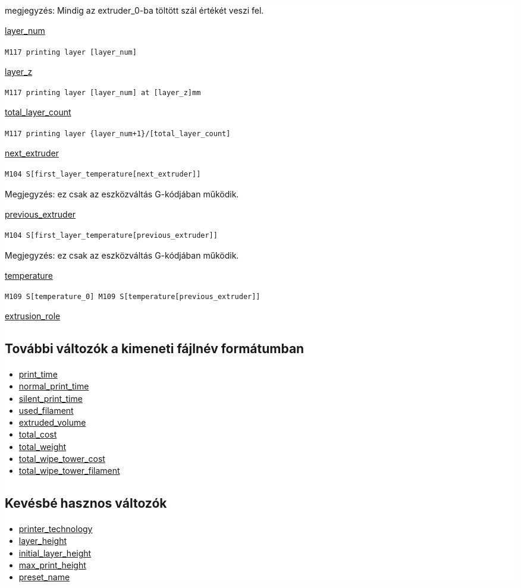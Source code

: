 megjegyzés: Mindig az extruder\_0-ba töltött szál értékét veszi fel.

[layer\_num](layer_num.md)

```text
M117 printing layer [layer_num]
```

[layer\_z](layer_z.md)

```text
M117 printing layer [layer_num] at [layer_z]mm
```

[total\_layer\_count](total_layer_count.md)

```text
M117 printing layer {layer_num+1}/[total_layer_count]
```

[next\_extruder](next_extruder.md)

```text
M104 S[first_layer_temperature[next_extruder]]
```

Megjegyzés: ez csak az eszközváltás G-kódjában működik.

[previous\_extruder](previous_extruder.md)

```text
M104 S[first_layer_temperature[previous_extruder]]
```

Megjegyzés: ez csak az eszközváltás G-kódjában működik.

[temperature](temperature.md)

```text
M109 S[temperature_0] M109 S[temperature[previous_extruder]]
```

[extrusion\_role](extrusion_role.md)

## További változók a kimeneti fájlnév formátumban

* [print\_time](print_time.md)
* [normal\_print\_time](normal_print_time.md)
* [silent\_print\_time](silent_print_time.md)
* [used\_filament](used_filament.md)
* [extruded\_volume](extruded_volume.md)
* [total\_cost](total_cost.md)
* [total\_weight](total_weight.md)
* [total\_wipe\_tower\_cost](total_wipe_tower_cost.md)
* [total\_wipe\_tower\_filament](total_wipe_tower_filament.md)

## Kevésbé hasznos változók

* [printer\_technology](printer_technology.md)
* [layer\_height](layer_height.md)
* [initial\_layer\_height](initial_layer_height.md)
* [max\_print\_height](max_print_height.md)
* [preset\_name](preset_name.md)
